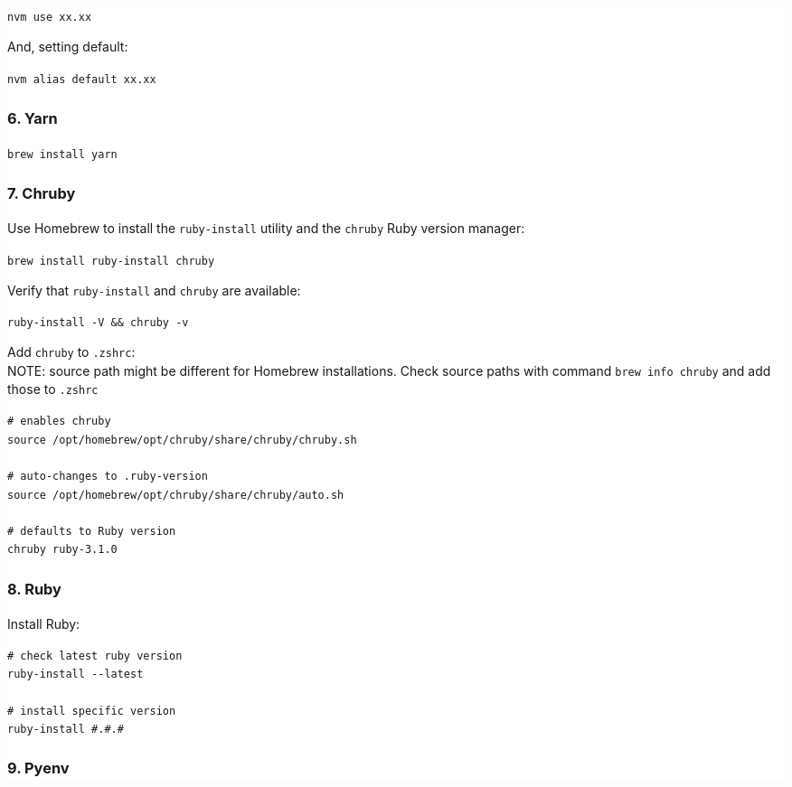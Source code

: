 ```shell
nvm use xx.xx
```

And, setting default:

```shell
nvm alias default xx.xx
```

### 6. Yarn

```shell
brew install yarn
```

### 7. Chruby

Use Homebrew to install the `ruby-install` utility and the `chruby` Ruby
version manager:

```shell
brew install ruby-install chruby
```

Verify that `ruby-install` and `chruby` are available:

```shell
ruby-install -V && chruby -v
```

Add `chruby` to `.zshrc`:  
NOTE: source path might be different for Homebrew installations. Check source
paths with command `brew info chruby` and add those to `.zshrc`

```shell
# enables chruby
source /opt/homebrew/opt/chruby/share/chruby/chruby.sh

# auto-changes to .ruby-version
source /opt/homebrew/opt/chruby/share/chruby/auto.sh

# defaults to Ruby version
chruby ruby-3.1.0
```

### 8. Ruby

Install Ruby:

```shell
# check latest ruby version
ruby-install --latest

# install specific version
ruby-install #.#.#
```

### 9. Pyenv
